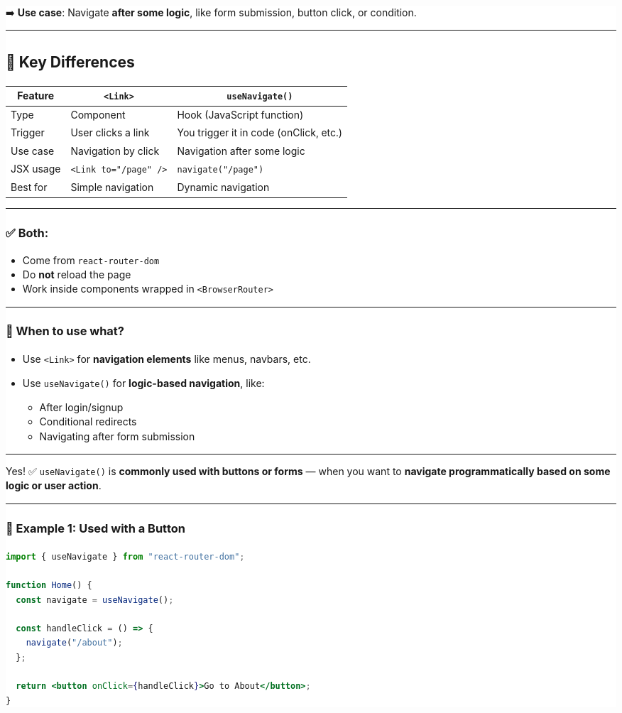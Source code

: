➡️ **Use case**: Navigate **after some logic**, like form submission, button click, or condition.

---

## 🧠 Key Differences

| Feature   | `<Link>`              | `useNavigate()`                        |
| --------- | --------------------- | -------------------------------------- |
| Type      | Component             | Hook (JavaScript function)             |
| Trigger   | User clicks a link    | You trigger it in code (onClick, etc.) |
| Use case  | Navigation by click   | Navigation after some logic            |
| JSX usage | `<Link to="/page" />` | `navigate("/page")`                    |
| Best for  | Simple navigation     | Dynamic navigation                     |

---

### ✅ Both:

* Come from `react-router-dom`
* Do **not** reload the page
* Work inside components wrapped in `<BrowserRouter>`

---

### 👀 When to use what?

* Use `<Link>` for **navigation elements** like menus, navbars, etc.
* Use `useNavigate()` for **logic-based navigation**, like:

  * After login/signup
  * Conditional redirects
  * Navigating after form submission

---

Yes! ✅ `useNavigate()` is **commonly used with buttons or forms** — when you want to **navigate programmatically based on some logic or user action**.

---

### 🔹 Example 1: Used with a **Button**

```jsx
import { useNavigate } from "react-router-dom";

function Home() {
  const navigate = useNavigate();

  const handleClick = () => {
    navigate("/about");
  };

  return <button onClick={handleClick}>Go to About</button>;
}
```

